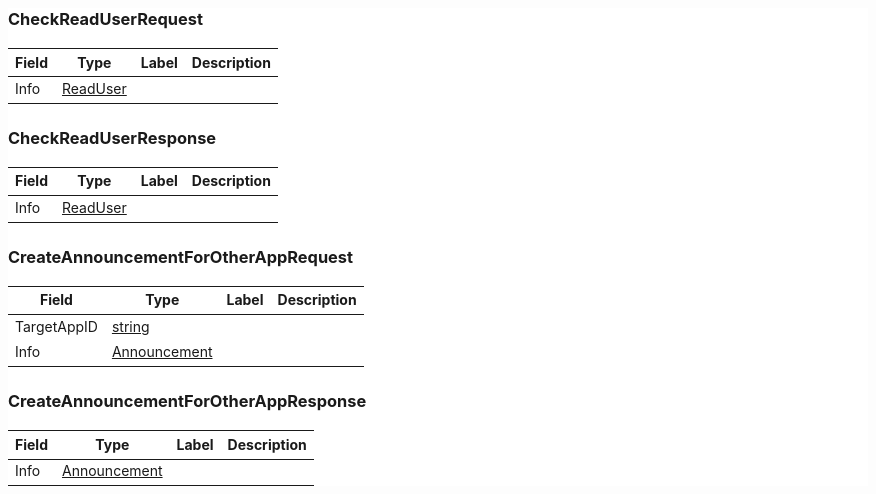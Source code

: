 




<a name="notification-v1-CheckReadUserRequest"></a>

### CheckReadUserRequest



| Field | Type | Label | Description |
| ----- | ---- | ----- | ----------- |
| Info | [ReadUser](#notification-v1-ReadUser) |  |  |






<a name="notification-v1-CheckReadUserResponse"></a>

### CheckReadUserResponse



| Field | Type | Label | Description |
| ----- | ---- | ----- | ----------- |
| Info | [ReadUser](#notification-v1-ReadUser) |  |  |






<a name="notification-v1-CreateAnnouncementForOtherAppRequest"></a>

### CreateAnnouncementForOtherAppRequest



| Field | Type | Label | Description |
| ----- | ---- | ----- | ----------- |
| TargetAppID | [string](#string) |  |  |
| Info | [Announcement](#notification-v1-Announcement) |  |  |






<a name="notification-v1-CreateAnnouncementForOtherAppResponse"></a>

### CreateAnnouncementForOtherAppResponse



| Field | Type | Label | Description |
| ----- | ---- | ----- | ----------- |
| Info | [Announcement](#notification-v1-Announcement) |  |  |




